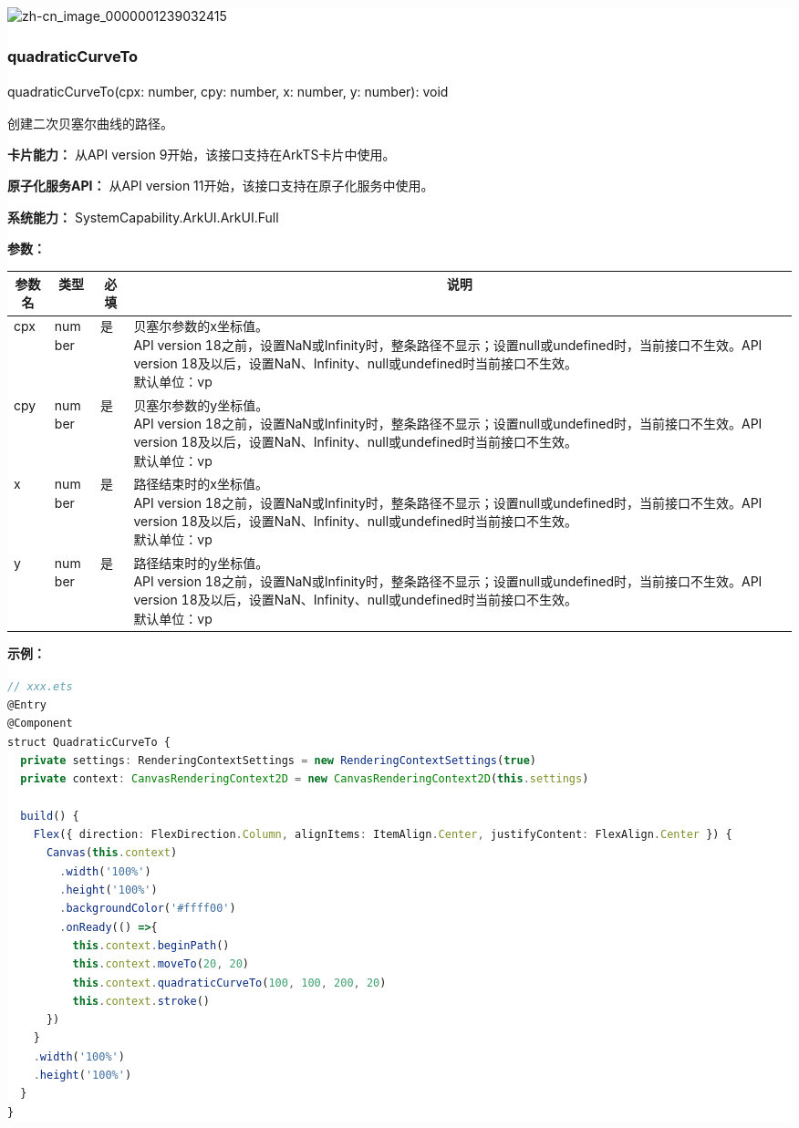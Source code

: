   ![zh-cn_image_0000001239032415](figures/zh-cn_image_0000001239032415.png)


### quadraticCurveTo

quadraticCurveTo(cpx: number, cpy: number, x: number, y: number): void

创建二次贝塞尔曲线的路径。

**卡片能力：** 从API version 9开始，该接口支持在ArkTS卡片中使用。

**原子化服务API：** 从API version 11开始，该接口支持在原子化服务中使用。

**系统能力：** SystemCapability.ArkUI.ArkUI.Full

**参数：**

| 参数名   | 类型     | 必填   | 说明          |
| ---- | ------ | ---- | ----------- |
| cpx  | number | 是    | 贝塞尔参数的x坐标值。<br>API version 18之前，设置NaN或Infinity时，整条路径不显示；设置null或undefined时，当前接口不生效。API version 18及以后，设置NaN、Infinity、null或undefined时当前接口不生效。<br>默认单位：vp |
| cpy  | number | 是    | 贝塞尔参数的y坐标值。<br>API version 18之前，设置NaN或Infinity时，整条路径不显示；设置null或undefined时，当前接口不生效。API version 18及以后，设置NaN、Infinity、null或undefined时当前接口不生效。<br>默认单位：vp |
| x    | number | 是    | 路径结束时的x坐标值。<br>API version 18之前，设置NaN或Infinity时，整条路径不显示；设置null或undefined时，当前接口不生效。API version 18及以后，设置NaN、Infinity、null或undefined时当前接口不生效。<br>默认单位：vp |
| y    | number | 是    | 路径结束时的y坐标值。<br>API version 18之前，设置NaN或Infinity时，整条路径不显示；设置null或undefined时，当前接口不生效。API version 18及以后，设置NaN、Infinity、null或undefined时当前接口不生效。<br>默认单位：vp |

**示例：**

  ```ts
  // xxx.ets
  @Entry
  @Component
  struct QuadraticCurveTo {
    private settings: RenderingContextSettings = new RenderingContextSettings(true)
    private context: CanvasRenderingContext2D = new CanvasRenderingContext2D(this.settings)

    build() {
      Flex({ direction: FlexDirection.Column, alignItems: ItemAlign.Center, justifyContent: FlexAlign.Center }) {
        Canvas(this.context)
          .width('100%')
          .height('100%')
          .backgroundColor('#ffff00')
          .onReady(() =>{
            this.context.beginPath()
            this.context.moveTo(20, 20)
            this.context.quadraticCurveTo(100, 100, 200, 20)
            this.context.stroke()
        })
      }
      .width('100%')
      .height('100%')
    }
  }
  ```
